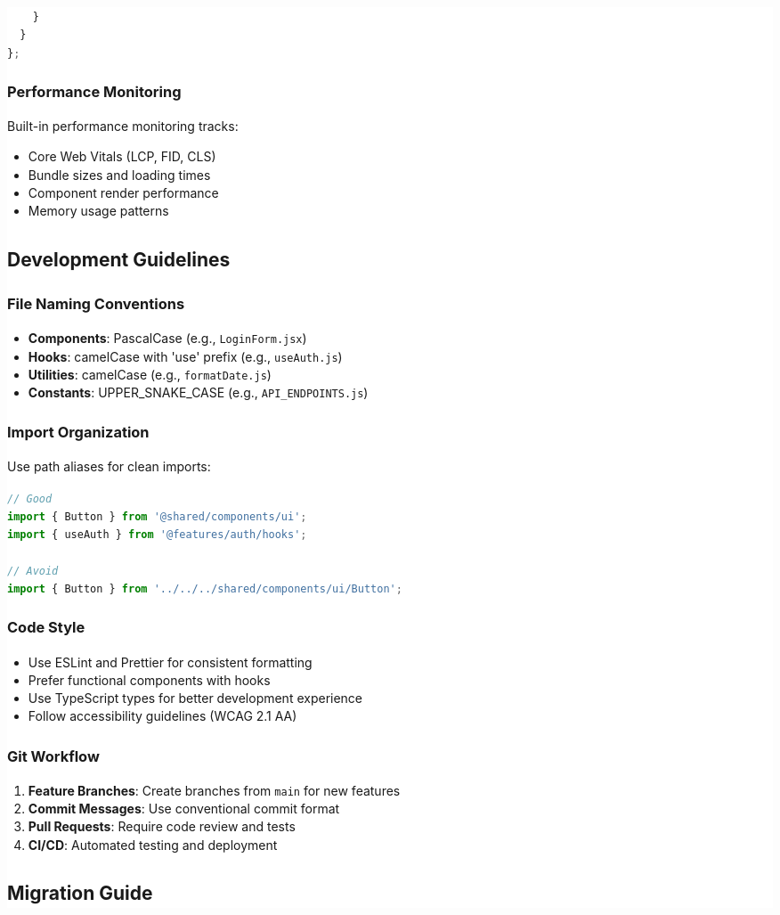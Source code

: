 ```javascript
    }
  }
};
```

### Performance Monitoring

Built-in performance monitoring tracks:

- Core Web Vitals (LCP, FID, CLS)
- Bundle sizes and loading times
- Component render performance
- Memory usage patterns

## Development Guidelines

### File Naming Conventions

- **Components**: PascalCase (e.g., `LoginForm.jsx`)
- **Hooks**: camelCase with 'use' prefix (e.g., `useAuth.js`)
- **Utilities**: camelCase (e.g., `formatDate.js`)
- **Constants**: UPPER_SNAKE_CASE (e.g., `API_ENDPOINTS.js`)

### Import Organization

Use path aliases for clean imports:

```javascript
// Good
import { Button } from '@shared/components/ui';
import { useAuth } from '@features/auth/hooks';

// Avoid
import { Button } from '../../../shared/components/ui/Button';
```

### Code Style

- Use ESLint and Prettier for consistent formatting
- Prefer functional components with hooks
- Use TypeScript types for better development experience
- Follow accessibility guidelines (WCAG 2.1 AA)

### Git Workflow

1. **Feature Branches**: Create branches from `main` for new features
2. **Commit Messages**: Use conventional commit format
3. **Pull Requests**: Require code review and tests
4. **CI/CD**: Automated testing and deployment

## Migration Guide
